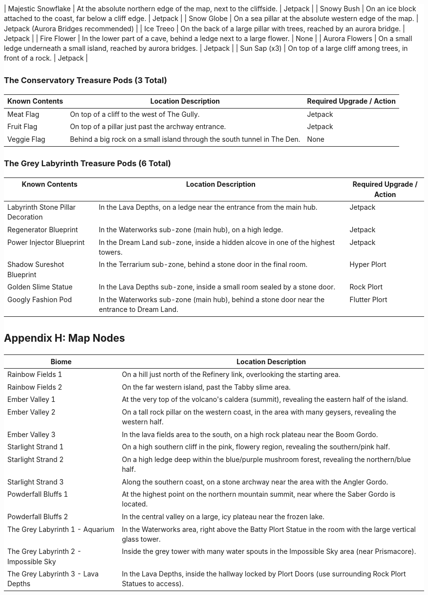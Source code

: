 | Majestic Snowflake | At the absolute northern edge of the map, next to the cliffside. | Jetpack |
| Snowy Bush | On an ice block attached to the coast, far below a cliff edge. | Jetpack |
| Snow Globe | On a sea pillar at the absolute western edge of the map. | Jetpack (Aurora Bridges recommended) |
| Ice Treeo | On the back of a large pillar with trees, reached by an aurora bridge. | Jetpack |
| Fire Flower | In the lower part of a cave, behind a ledge next to a large flower. | None |
| Aurora Flowers | On a small ledge underneath a small island, reached by aurora bridges. | Jetpack |
| Sun Sap (x3) | On top of a large cliff among trees, in front of a rock. | Jetpack |

### The Conservatory Treasure Pods (3 Total)

| **Known Contents** | **Location Description** | **Required Upgrade / Action** |
| --- | --- | --- |
| Meat Flag | On top of a cliff to the west of The Gully. | Jetpack |
| Fruit Flag | On top of a pillar just past the archway entrance. | Jetpack |
| Veggie Flag | Behind a big rock on a small island through the south tunnel in The Den. | None |

### The Grey Labyrinth Treasure Pods (6 Total)

| **Known Contents** | **Location Description** | **Required Upgrade / Action** |
| --- | --- | --- |
| Labyrinth Stone Pillar Decoration | In the Lava Depths, on a ledge near the entrance from the main hub. | Jetpack |
| Regenerator Blueprint | In the Waterworks sub-zone (main hub), on a high ledge. | Jetpack |
| Power Injector Blueprint | In the Dream Land sub-zone, inside a hidden alcove in one of the highest towers. | Jetpack |
| Shadow Sureshot Blueprint | In the Terrarium sub-zone, behind a stone door in the final room. | Hyper Plort |
| Golden Slime Statue | In the Lava Depths sub-zone, inside a small room sealed by a stone door. | Rock Plort |
| Googly Fashion Pod | In the Waterworks sub-zone (main hub), behind a stone door near the entrance to Dream Land. | Flutter Plort |

## Appendix H: Map Nodes

| **Biome** | **Location Description** |
| --- | --- |
| Rainbow Fields 1 | On a hill just north of the Refinery link, overlooking the starting area. |
| Rainbow Fields 2 | On the far western island, past the Tabby slime area. |
| Ember Valley 1 | At the very top of the volcano's caldera (summit), revealing the eastern half of the island. |
| Ember Valley 2 | On a tall rock pillar on the western coast, in the area with many geysers, revealing the western half. |
| Ember Valley 3 | In the lava fields area to the south, on a high rock plateau near the Boom Gordo. |
| Starlight Strand 1 | On a high southern cliff in the pink, flowery region, revealing the southern/pink half. |
| Starlight Strand 2 | On a high ledge deep within the blue/purple mushroom forest, revealing the northern/blue half. |
| Starlight Strand 3 | Along the southern coast, on a stone archway near the area with the Angler Gordo. |
| Powderfall Bluffs 1 | At the highest point on the northern mountain summit, near where the Saber Gordo is located. |
| Powderfall Bluffs 2 | In the central valley on a large, icy plateau near the frozen lake. |
| The Grey Labyrinth 1 - Aquarium | In the Waterworks area, right above the Batty Plort Statue in the room with the large vertical glass tower. |
| The Grey Labyrinth 2 - Impossible Sky | Inside the grey tower with many water spouts in the Impossible Sky area (near Prismacore). |
| The Grey Labyrinth 3 - Lava Depths | In the Lava Depths, inside the hallway locked by Plort Doors (use surrounding Rock Plort Statues to access). |